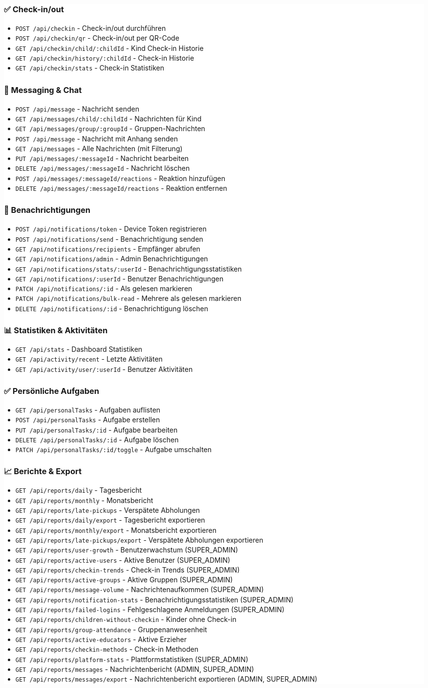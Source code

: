 ### ✅ Check-in/out
- `POST /api/checkin` - Check-in/out durchführen
- `POST /api/checkin/qr` - Check-in/out per QR-Code
- `GET /api/checkin/child/:childId` - Kind Check-in Historie
- `GET /api/checkin/history/:childId` - Check-in Historie
- `GET /api/checkin/stats` - Check-in Statistiken

### 💬 Messaging & Chat
- `POST /api/message` - Nachricht senden
- `GET /api/messages/child/:childId` - Nachrichten für Kind
- `GET /api/messages/group/:groupId` - Gruppen-Nachrichten
- `POST /api/message` - Nachricht mit Anhang senden
- `GET /api/messages` - Alle Nachrichten (mit Filterung)
- `PUT /api/messages/:messageId` - Nachricht bearbeiten
- `DELETE /api/messages/:messageId` - Nachricht löschen
- `POST /api/messages/:messageId/reactions` - Reaktion hinzufügen
- `DELETE /api/messages/:messageId/reactions` - Reaktion entfernen

### 📢 Benachrichtigungen
- `POST /api/notifications/token` - Device Token registrieren
- `POST /api/notifications/send` - Benachrichtigung senden
- `GET /api/notifications/recipients` - Empfänger abrufen
- `GET /api/notifications/admin` - Admin Benachrichtigungen
- `GET /api/notifications/stats/:userId` - Benachrichtigungsstatistiken
- `GET /api/notifications/:userId` - Benutzer Benachrichtigungen
- `PATCH /api/notifications/:id` - Als gelesen markieren
- `PATCH /api/notifications/bulk-read` - Mehrere als gelesen markieren
- `DELETE /api/notifications/:id` - Benachrichtigung löschen

### 📊 Statistiken & Aktivitäten
- `GET /api/stats` - Dashboard Statistiken
- `GET /api/activity/recent` - Letzte Aktivitäten
- `GET /api/activity/user/:userId` - Benutzer Aktivitäten

### ✅ Persönliche Aufgaben
- `GET /api/personalTasks` - Aufgaben auflisten
- `POST /api/personalTasks` - Aufgabe erstellen
- `PUT /api/personalTasks/:id` - Aufgabe bearbeiten
- `DELETE /api/personalTasks/:id` - Aufgabe löschen
- `PATCH /api/personalTasks/:id/toggle` - Aufgabe umschalten

### 📈 Berichte & Export
- `GET /api/reports/daily` - Tagesbericht
- `GET /api/reports/monthly` - Monatsbericht
- `GET /api/reports/late-pickups` - Verspätete Abholungen
- `GET /api/reports/daily/export` - Tagesbericht exportieren
- `GET /api/reports/monthly/export` - Monatsbericht exportieren
- `GET /api/reports/late-pickups/export` - Verspätete Abholungen exportieren
- `GET /api/reports/user-growth` - Benutzerwachstum (SUPER_ADMIN)
- `GET /api/reports/active-users` - Aktive Benutzer (SUPER_ADMIN)
- `GET /api/reports/checkin-trends` - Check-in Trends (SUPER_ADMIN)
- `GET /api/reports/active-groups` - Aktive Gruppen (SUPER_ADMIN)
- `GET /api/reports/message-volume` - Nachrichtenaufkommen (SUPER_ADMIN)
- `GET /api/reports/notification-stats` - Benachrichtigungsstatistiken (SUPER_ADMIN)
- `GET /api/reports/failed-logins` - Fehlgeschlagene Anmeldungen (SUPER_ADMIN)
- `GET /api/reports/children-without-checkin` - Kinder ohne Check-in
- `GET /api/reports/group-attendance` - Gruppenanwesenheit
- `GET /api/reports/active-educators` - Aktive Erzieher
- `GET /api/reports/checkin-methods` - Check-in Methoden
- `GET /api/reports/platform-stats` - Plattformstatistiken (SUPER_ADMIN)
- `GET /api/reports/messages` - Nachrichtenbericht (ADMIN, SUPER_ADMIN)
- `GET /api/reports/messages/export` - Nachrichtenbericht exportieren (ADMIN, SUPER_ADMIN)